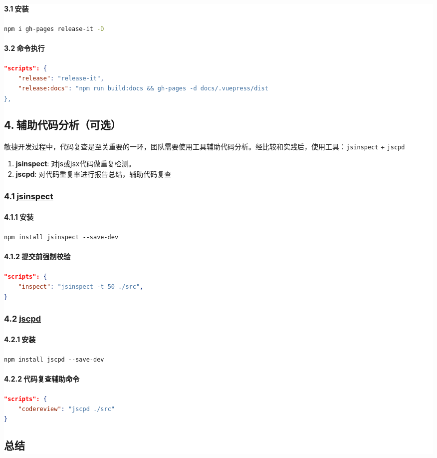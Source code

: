 #### 3.1 安装

``` sh
npm i gh-pages release-it -D
```

#### 3.2 命令执行
``` json
"scripts": {
    "release": "release-it",
    "release:docs": "npm run build:docs && gh-pages -d docs/.vuepress/dist
},
```

## 4. 辅助代码分析（可选）

敏捷开发过程中，代码复查是至关重要的一环，团队需要使用工具辅助代码分析。经比较和实践后，使用工具：`jsinspect` +  `jscpd`

1. **jsinspect**: 对js或jsx代码做重复检测。
1. **jscpd**: 对代码重复率进行报告总结，辅助代码复查

### 4.1 [jsinspect](https://github.com/danielstjules/jsinspect)

#### 4.1.1 安装

``` shell
npm install jsinspect --save-dev
```

#### 4.1.2 提交前强制校验
``` json
"scripts": {
    "inspect": "jsinspect -t 50 ./src",
}
```

### 4.2 [jscpd](https://github.com/kucherenko/jscpd)

#### 4.2.1 安装

``` shell
npm install jscpd --save-dev
```

#### 4.2.2 代码复查辅助命令
``` json
"scripts": {
    "codereview": "jscpd ./src"
}
```

## 总结
